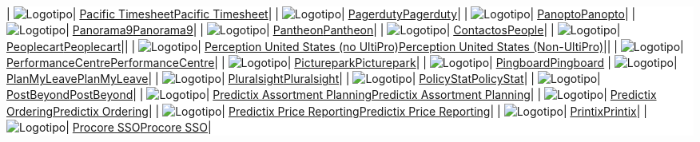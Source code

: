 | ![Logotipo](./media/active-directory-saas-tutorial-list/active-directory-saas-pacific-timesheet-tutorial.png)| [<span data-ttu-id="88563-565">Pacific Timesheet</span><span class="sxs-lookup"><span data-stu-id="88563-565">Pacific Timesheet</span></span>](active-directory-saas-pacific-timesheet-tutorial.md)|
| ![Logotipo](./media/active-directory-saas-tutorial-list/active-directory-saas-pagerduty-tutorial.png)| [<span data-ttu-id="88563-567">Pagerduty</span><span class="sxs-lookup"><span data-stu-id="88563-567">Pagerduty</span></span>](active-directory-saas-pagerduty-tutorial.md)|
| ![Logotipo](./media/active-directory-saas-tutorial-list/active-directory-saas-panopto-tutorial.png)| [<span data-ttu-id="88563-569">Panopto</span><span class="sxs-lookup"><span data-stu-id="88563-569">Panopto</span></span>](active-directory-saas-panopto-tutorial.md)|
| ![Logotipo](./media/active-directory-saas-tutorial-list/active-directory-saas-panorama9-tutorial.png)| [<span data-ttu-id="88563-571">Panorama9</span><span class="sxs-lookup"><span data-stu-id="88563-571">Panorama9</span></span>](active-directory-saas-panorama9-tutorial.md)|
| ![Logotipo](./media/active-directory-saas-tutorial-list/active-directory-saas-pantheon-tutorial.png)| [<span data-ttu-id="88563-573">Pantheon</span><span class="sxs-lookup"><span data-stu-id="88563-573">Pantheon</span></span>](active-directory-saas-pantheon-tutorial.md)|
| ![Logotipo](./media/active-directory-saas-tutorial-list/active-directory-saas-people-tutorial.png)| [<span data-ttu-id="88563-575">Contactos</span><span class="sxs-lookup"><span data-stu-id="88563-575">People</span></span>](active-directory-saas-people-tutorial.md)|
| ![Logotipo](./media/active-directory-saas-tutorial-list/active-directory-saas-peoplecart-tutorial.png)| [<span data-ttu-id="88563-577">Peoplecart</span><span class="sxs-lookup"><span data-stu-id="88563-577">Peoplecart</span></span>](active-directory-saas-peoplecart-tutorial.md)||
| ![Logotipo](./media/active-directory-saas-tutorial-list/active-directory-saas-perceptionunitedstates-tutorial.png)| [<span data-ttu-id="88563-579">Perception United States (no UltiPro)</span><span class="sxs-lookup"><span data-stu-id="88563-579">Perception United States (Non-UltiPro)</span></span>](active-directory-saas-perceptionunitedstates-tutorial.md)||
| ![Logotipo](./media/active-directory-saas-tutorial-list/active-directory-saas-performancecentre-tutorial.png)| [<span data-ttu-id="88563-581">PerformanceCentre</span><span class="sxs-lookup"><span data-stu-id="88563-581">PerformanceCentre</span></span>](active-directory-saas-performancecentre-tutorial.md)|
| ![Logotipo](./media/active-directory-saas-tutorial-list/active-directory-saas-picturepark-tutorial.png)| [<span data-ttu-id="88563-583">Picturepark</span><span class="sxs-lookup"><span data-stu-id="88563-583">Picturepark</span></span>](active-directory-saas-picturepark-tutorial.md)|
| ![Logotipo](./media/active-directory-saas-tutorial-list/SaaSApp_Pingboard.png)| [<span data-ttu-id="88563-585">Pingboard</span><span class="sxs-lookup"><span data-stu-id="88563-585">Pingboard</span></span>](active-directory-saas-PingBoard-tutorial.md)
| ![Logotipo](./media/active-directory-saas-tutorial-list/SaaSApp_PlanMyLeave.png)| [<span data-ttu-id="88563-587">PlanMyLeave</span><span class="sxs-lookup"><span data-stu-id="88563-587">PlanMyLeave</span></span>](active-directory-saas-planmyleave-tutorial.md)|
| ![Logotipo](./media/active-directory-saas-tutorial-list/active-directory-saas-pluralsight-tutorial.png)| [<span data-ttu-id="88563-589">Pluralsight</span><span class="sxs-lookup"><span data-stu-id="88563-589">Pluralsight</span></span>](active-directory-saas-pluralsight-tutorial.md)|
| ![Logotipo](./media/active-directory-saas-tutorial-list/active-directory-saas-policystat-tutorial.png)| [<span data-ttu-id="88563-591">PolicyStat</span><span class="sxs-lookup"><span data-stu-id="88563-591">PolicyStat</span></span>](active-directory-saas-policystat-tutorial.md)|
| ![Logotipo](./media/active-directory-saas-tutorial-list/active-directory-saas-postbeyond-tutorial.png)| [<span data-ttu-id="88563-593">PostBeyond</span><span class="sxs-lookup"><span data-stu-id="88563-593">PostBeyond</span></span>](active-directory-saas-postbeyond-tutorial.md)|
| ![Logotipo](./media/active-directory-saas-tutorial-list/active-directory-saas-predictixassortmentplanning-tutorial.png)| [<span data-ttu-id="88563-595">Predictix Assortment Planning</span><span class="sxs-lookup"><span data-stu-id="88563-595">Predictix Assortment Planning</span></span>](active-directory-saas-predictix-assortment-planning-tutorial.md)|
| ![Logotipo](./media/active-directory-saas-tutorial-list/active-directory-saas-predictixordering-tutorial.png)| [<span data-ttu-id="88563-597">Predictix Ordering</span><span class="sxs-lookup"><span data-stu-id="88563-597">Predictix Ordering</span></span>](active-directory-saas-predictixordering-tutorial.md)|
| ![Logotipo](./media/active-directory-saas-tutorial-list/SaaSApp_Predictic.png)| [<span data-ttu-id="88563-599">Predictix Price Reporting</span><span class="sxs-lookup"><span data-stu-id="88563-599">Predictix Price Reporting</span></span>](active-directory-saas-predictixpricereporting-tutorial.md)|
| ![Logotipo](./media/active-directory-saas-tutorial-list/active-directory-saas-printix-tutorial.png)| [<span data-ttu-id="88563-601">Printix</span><span class="sxs-lookup"><span data-stu-id="88563-601">Printix</span></span>](active-directory-saas-printix-tutorial.md)|
| ![Logotipo](./media/active-directory-saas-tutorial-list/saasapp_procore.png)| [<span data-ttu-id="88563-603">Procore SSO</span><span class="sxs-lookup"><span data-stu-id="88563-603">Procore SSO</span></span>](active-directory-saas-procoresso-tutorial.md)|